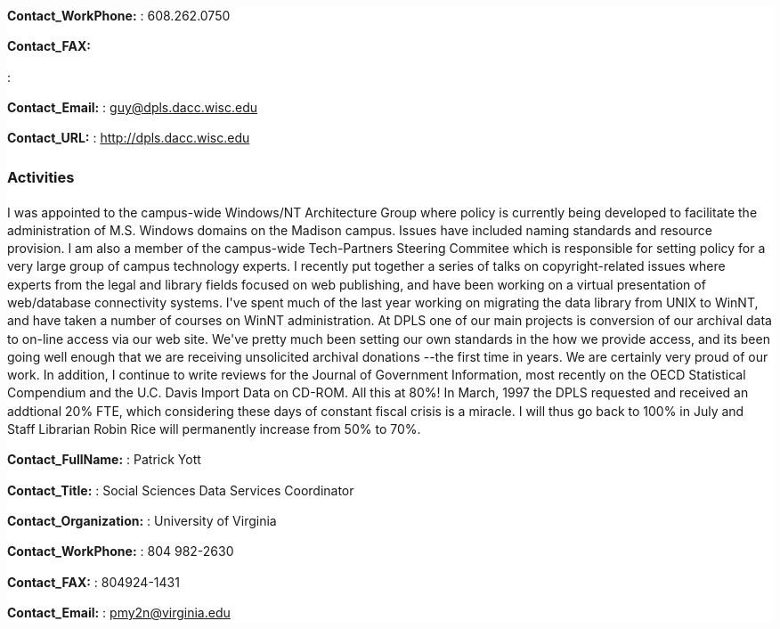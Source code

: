 **Contact_WorkPhone:** 
:   608.262.0750

**Contact_FAX:** 

:   

**Contact_Email:** 
:   guy@dpls.dacc.wisc.edu

**Contact_URL:** 
:   http://dpls.dacc.wisc.edu

### Activities

I was appointed to the campus-wide Windows/NT Architecture Group where
policy is currently being developed to facilitate the administration of
M.S. Windows domains on the Madison campus. Issues have included naming
standards and resource provision. I am also a member of the campus-wide
Tech-Partners Steering Commitee which is responsible for setting policy
for a very large group of campus technology experts. I recently put
together a series of talks on copyright-related issues where experts
from the legal and library fields focused on web publishing, and have
been working on a virtual presentation of web/database connectivity
systems. I've spent much of the last year working on migrating the data
library from UNIX to WinNT, and have taken a number of courses on WinNT
administration. At DPLS one of our main projects is conversion of our
archival data to on-line access via our web site. We've pretty much
been setting our own standards in the how we provide access, and its
been going well enough that we are receiving unsolicited archival
donations --the first time in years. We are certainly very proud of our
work. In addition, I continue to write reviews for the Journal of
Government Information, most recently on the OECD Statistical Compendium
and the U.C. Davis Import Data on CD-ROM. All this at 80%! In March,
1997 the DPLS requested and received an addtional 20% FTE, which
considering these days of constant fiscal crisis is a miracle. I will
thus go back to 100% in July and Staff Librarian Robin Rice will
permanently increase from 50% to 70%.

**Contact_FullName:** 
:   Patrick Yott

**Contact_Title:** 
:   Social Sciences Data Services Coordinator

**Contact_Organization:** 
:   University of Virginia

**Contact_WorkPhone:** 
:   804 982-2630

**Contact_FAX:** 
:   804924-1431

**Contact_Email:** 
:   pmy2n@virginia.edu
